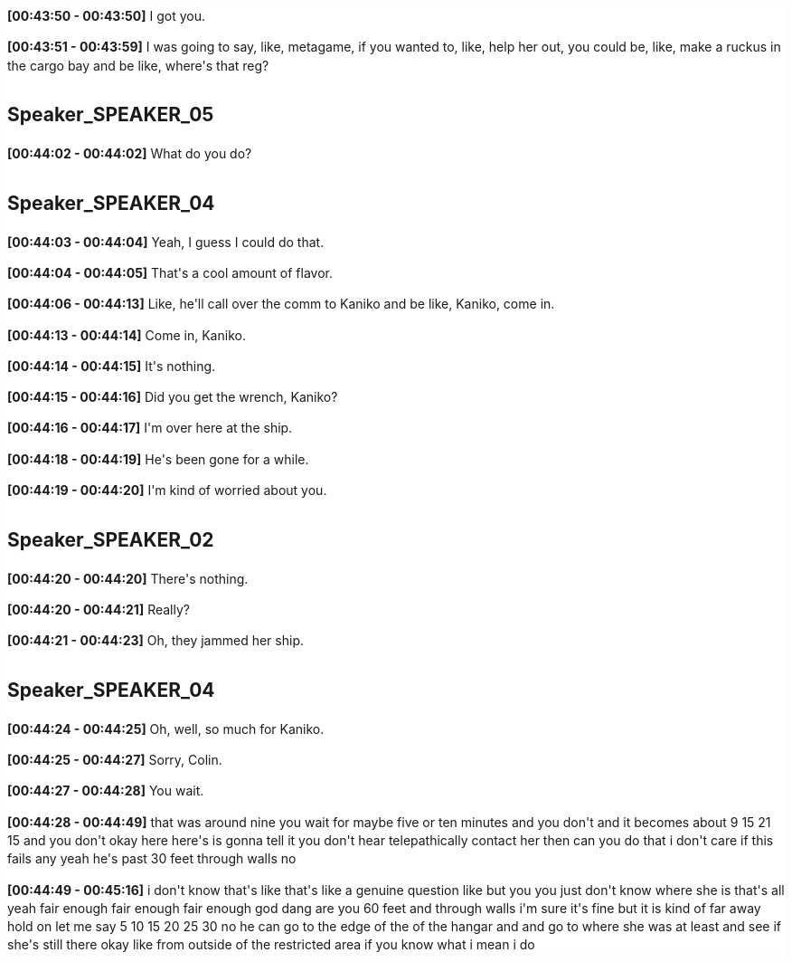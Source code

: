 **[00:43:50 - 00:43:50]** I got you.

**[00:43:51 - 00:43:59]** I was going to say, like, metagame, if you wanted to, like, help her out, you could be, like, make a ruckus in the cargo bay and be like, where's that reg?


## Speaker_SPEAKER_05

**[00:44:02 - 00:44:02]** What do you do?


## Speaker_SPEAKER_04

**[00:44:03 - 00:44:04]** Yeah, I guess I could do that.

**[00:44:04 - 00:44:05]** That's a cool amount of flavor.

**[00:44:06 - 00:44:13]** Like, he'll call over the comm to Kaniko and be like, Kaniko, come in.

**[00:44:13 - 00:44:14]** Come in, Kaniko.

**[00:44:14 - 00:44:15]** It's nothing.

**[00:44:15 - 00:44:16]** Did you get the wrench, Kaniko?

**[00:44:16 - 00:44:17]** I'm over here at the ship.

**[00:44:18 - 00:44:19]** He's been gone for a while.

**[00:44:19 - 00:44:20]** I'm kind of worried about you.


## Speaker_SPEAKER_02

**[00:44:20 - 00:44:20]** There's nothing.

**[00:44:20 - 00:44:21]** Really?

**[00:44:21 - 00:44:23]** Oh, they jammed her ship.


## Speaker_SPEAKER_04

**[00:44:24 - 00:44:25]** Oh, well, so much for Kaniko.

**[00:44:25 - 00:44:27]** Sorry, Colin.

**[00:44:27 - 00:44:28]** You wait.

**[00:44:28 - 00:44:49]** that was around nine you wait for maybe five or ten minutes and you don't and it becomes about 9 15 21 15 and you don't okay here here's is gonna tell it you don't hear telepathically contact her then can you do that i don't care if this fails any yeah he's past 30 feet through walls no

**[00:44:49 - 00:45:16]** i don't know that's like that's like a genuine question like but you you just don't know where she is that's all yeah fair enough fair enough fair enough god dang are you 60 feet and through walls i'm sure it's fine but it is kind of far away hold on let me say 5 10 15 20 25 30 no he can go to the edge of the of the hangar and and go to where she was at least and see if she's still there okay like from outside of the restricted area if you know what i mean i do
